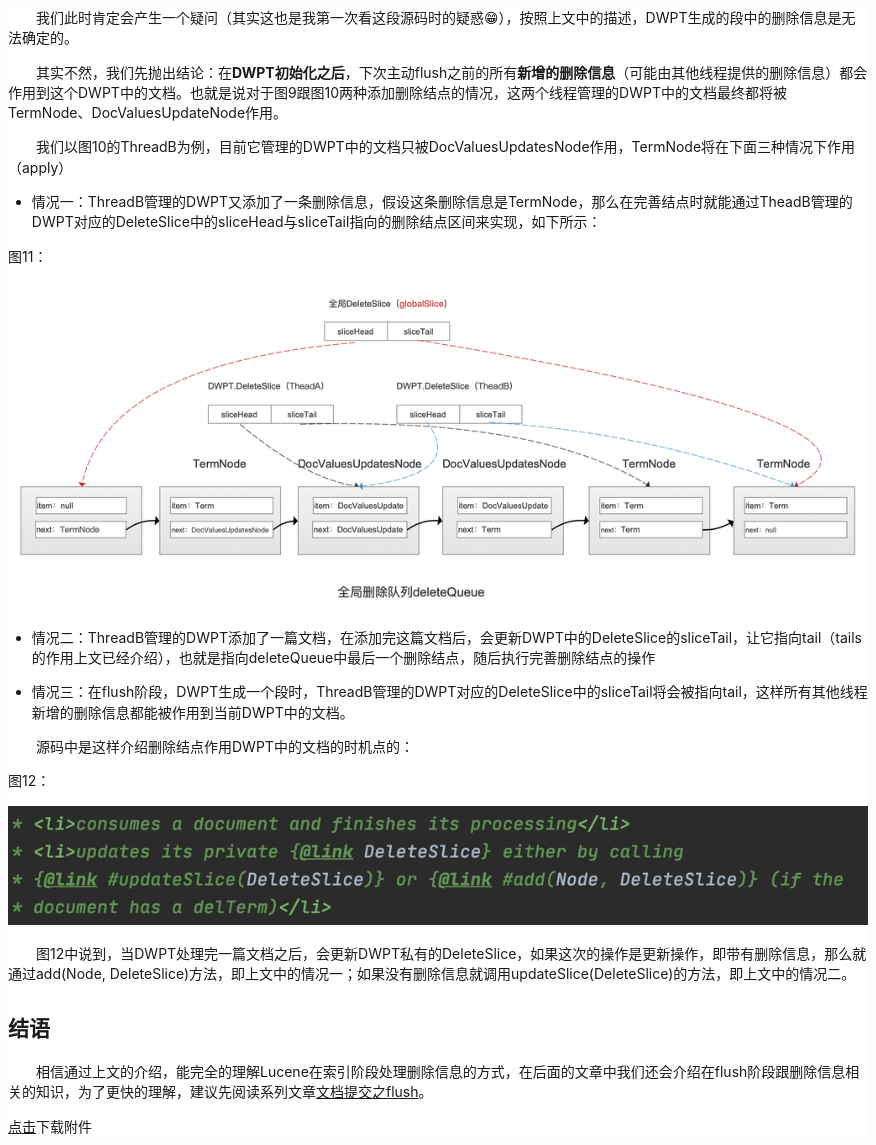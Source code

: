 &emsp;&emsp;我们此时肯定会产生一个疑问（其实这也是我第一次看这段源码时的疑惑😁），按照上文中的描述，DWPT生成的段中的删除信息是无法确定的。

&emsp;&emsp;其实不然，我们先抛出结论：在**DWPT初始化之后**，下次主动flush之前的所有**新增的删除信息**（可能由其他线程提供的删除信息）都会作用到这个DWPT中的文档。也就是说对于图9跟图10两种添加删除结点的情况，这两个线程管理的DWPT中的文档最终都将被TermNode、DocValuesUpdateNode作用。

&emsp;&emsp;我们以图10的ThreadB为例，目前它管理的DWPT中的文档只被DocValuesUpdatesNode作用，TermNode将在下面三种情况下作用（apply）

- 情况一：ThreadB管理的DWPT又添加了一条删除信息，假设这条删除信息是TermNode，那么在完善结点时就能通过TheadB管理的DWPT对应的DeleteSlice中的sliceHead与sliceTail指向的删除结点区间来实现，如下所示：

图11：

<img src="软删除softDeletes（三）-image/11.png">

- 情况二：ThreadB管理的DWPT添加了一篇文档，在添加完这篇文档后，会更新DWPT中的DeleteSlice的sliceTail，让它指向tail（tails的作用上文已经介绍），也就是指向deleteQueue中最后一个删除结点，随后执行完善删除结点的操作

- 情况三：在flush阶段，DWPT生成一个段时，ThreadB管理的DWPT对应的DeleteSlice中的sliceTail将会被指向tail，这样所有其他线程新增的删除信息都能被作用到当前DWPT中的文档。


&emsp;&emsp;源码中是这样介绍删除结点作用DWPT中的文档的时机点的：

图12：

<img src="软删除softDeletes（三）-image/12.png">

&emsp;&emsp;图12中说到，当DWPT处理完一篇文档之后，会更新DWPT私有的DeleteSlice，如果这次的操作是更新操作，即带有删除信息，那么就通过add(Node, DeleteSlice)方法，即上文中的情况一；如果没有删除信息就调用updateSlice(DeleteSlice)的方法，即上文中的情况二。

## 结语

&emsp;&emsp;相信通过上文的介绍，能完全的理解Lucene在索引阶段处理删除信息的方式，在后面的文章中我们还会介绍在flush阶段跟删除信息相关的知识，为了更快的理解，建议先阅读系列文章[文档提交之flush](https://www.amazingkoala.com.cn/Lucene/Index/2019/0716/74.html)。

[点击](http://www.amazingkoala.com.cn/attachment/Lucene/Index/软删除softDeletes/软删除softDeletes（三）/软删除softDeletes（三）.zip)下载附件